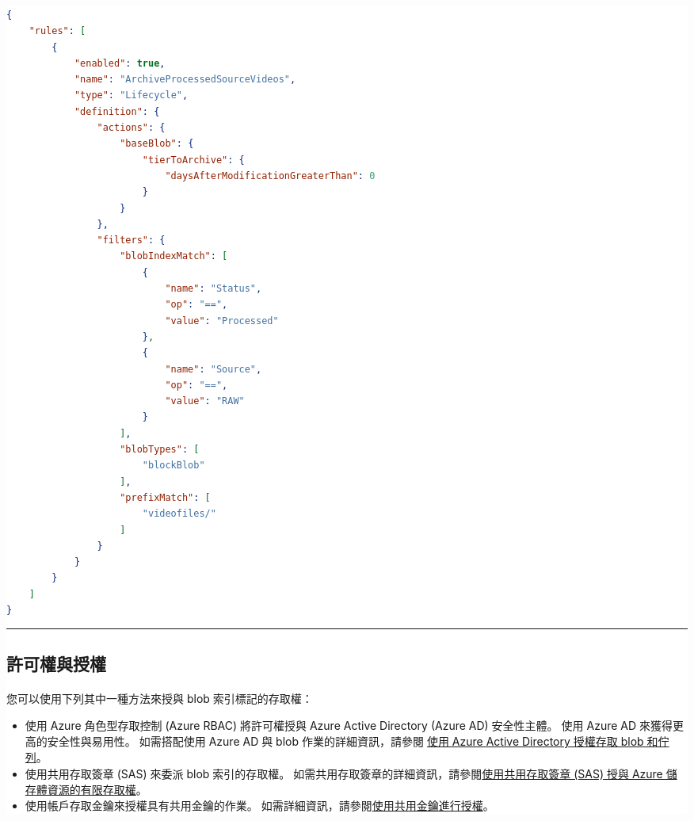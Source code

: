 ```json
{
    "rules": [
        {
            "enabled": true,
            "name": "ArchiveProcessedSourceVideos",
            "type": "Lifecycle",
            "definition": {
                "actions": {
                    "baseBlob": {
                        "tierToArchive": {
                            "daysAfterModificationGreaterThan": 0
                        }
                    }
                },
                "filters": {
                    "blobIndexMatch": [
                        {
                            "name": "Status",
                            "op": "==",
                            "value": "Processed"
                        },
                        {
                            "name": "Source",
                            "op": "==",
                            "value": "RAW"
                        }
                    ],
                    "blobTypes": [
                        "blockBlob"
                    ],
                    "prefixMatch": [
                        "videofiles/"
                    ]
                }
            }
        }
    ]
}
```

---

## <a name="permissions-and-authorization"></a>許可權與授權

您可以使用下列其中一種方法來授與 blob 索引標記的存取權：

- 使用 Azure 角色型存取控制 (Azure RBAC) 將許可權授與 Azure Active Directory (Azure AD) 安全性主體。 使用 Azure AD 來獲得更高的安全性與易用性。 如需搭配使用 Azure AD 與 blob 作業的詳細資訊，請參閱 [使用 Azure Active Directory 授權存取 blob 和佇列](../common/storage-auth-aad.md)。
- 使用共用存取簽章 (SAS) 來委派 blob 索引的存取權。 如需共用存取簽章的詳細資訊，請參閱[使用共用存取簽章 (SAS) 授與 Azure 儲存體資源的有限存取權](../common/storage-sas-overview.md)。
- 使用帳戶存取金鑰來授權具有共用金鑰的作業。 如需詳細資訊，請參閱[使用共用金鑰進行授權](/rest/api/storageservices/authorize-with-shared-key)。
